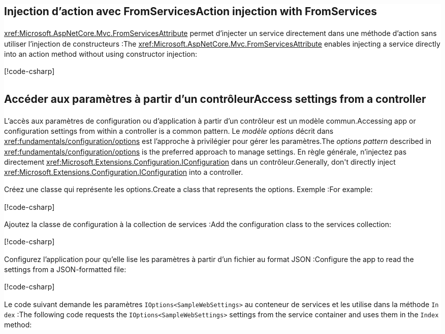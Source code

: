 ## <a name="action-injection-with-fromservices"></a><span data-ttu-id="f0146-119">Injection d’action avec FromServices</span><span class="sxs-lookup"><span data-stu-id="f0146-119">Action injection with FromServices</span></span>

<span data-ttu-id="f0146-120"><xref:Microsoft.AspNetCore.Mvc.FromServicesAttribute> permet d’injecter un service directement dans une méthode d’action sans utiliser l’injection de constructeurs :</span><span class="sxs-lookup"><span data-stu-id="f0146-120">The <xref:Microsoft.AspNetCore.Mvc.FromServicesAttribute> enables injecting a service directly into an action method without using constructor injection:</span></span>

[!code-csharp[](dependency-injection/3.1sample/ControllerDI/Controllers/HomeController.cs?name=snippet2)]

## <a name="access-settings-from-a-controller"></a><span data-ttu-id="f0146-121">Accéder aux paramètres à partir d’un contrôleur</span><span class="sxs-lookup"><span data-stu-id="f0146-121">Access settings from a controller</span></span>

<span data-ttu-id="f0146-122">L’accès aux paramètres de configuration ou d’application à partir d’un contrôleur est un modèle commun.</span><span class="sxs-lookup"><span data-stu-id="f0146-122">Accessing app or configuration settings from within a controller is a common pattern.</span></span> <span data-ttu-id="f0146-123">Le *modèle options* décrit dans <xref:fundamentals/configuration/options> est l’approche à privilégier pour gérer les paramètres.</span><span class="sxs-lookup"><span data-stu-id="f0146-123">The *options pattern* described in <xref:fundamentals/configuration/options> is the preferred approach to manage settings.</span></span> <span data-ttu-id="f0146-124">En règle générale, n’injectez pas directement <xref:Microsoft.Extensions.Configuration.IConfiguration> dans un contrôleur.</span><span class="sxs-lookup"><span data-stu-id="f0146-124">Generally, don't directly inject <xref:Microsoft.Extensions.Configuration.IConfiguration> into a controller.</span></span>

<span data-ttu-id="f0146-125">Créez une classe qui représente les options.</span><span class="sxs-lookup"><span data-stu-id="f0146-125">Create a class that represents the options.</span></span> <span data-ttu-id="f0146-126">Exemple :</span><span class="sxs-lookup"><span data-stu-id="f0146-126">For example:</span></span>

[!code-csharp[](dependency-injection/3.1sample/ControllerDI/Models/SampleWebSettings.cs?name=snippet)]

<span data-ttu-id="f0146-127">Ajoutez la classe de configuration à la collection de services :</span><span class="sxs-lookup"><span data-stu-id="f0146-127">Add the configuration class to the services collection:</span></span>

[!code-csharp[](dependency-injection/3.1sample/ControllerDI/Startup.cs?highlight=4&name=snippet1)]

<span data-ttu-id="f0146-128">Configurez l’application pour qu’elle lise les paramètres à partir d’un fichier au format JSON :</span><span class="sxs-lookup"><span data-stu-id="f0146-128">Configure the app to read the settings from a JSON-formatted file:</span></span>

[!code-csharp[](dependency-injection/3.1sample/ControllerDI/Program.cs?name=snippet&range=10-15)]

<span data-ttu-id="f0146-129">Le code suivant demande les paramètres `IOptions<SampleWebSettings>` au conteneur de services et les utilise dans la méthode `Index` :</span><span class="sxs-lookup"><span data-stu-id="f0146-129">The following code requests the `IOptions<SampleWebSettings>` settings from the service container and uses them in the `Index` method:</span></span>

